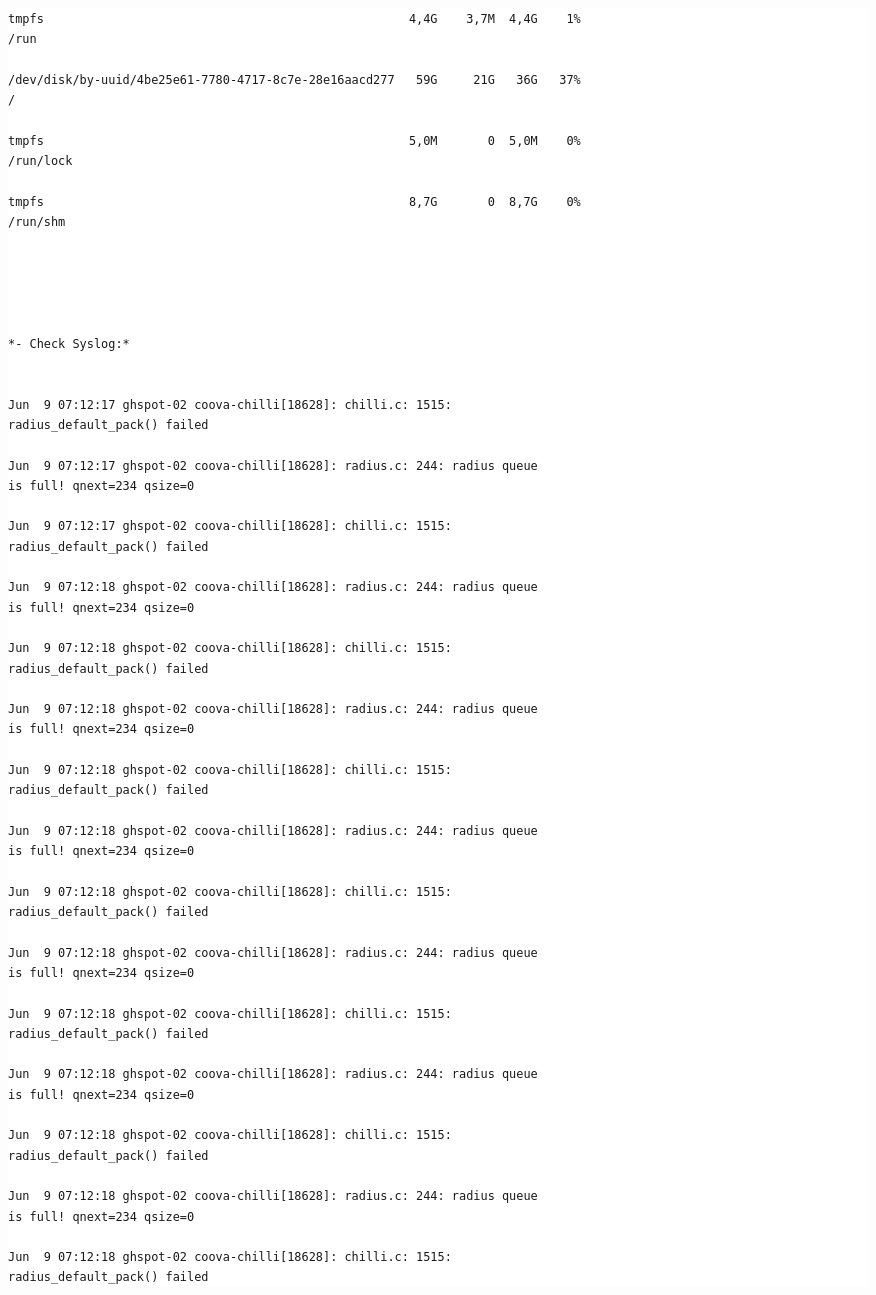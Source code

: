 ```
tmpfs                                                   4,4G    3,7M  4,4G    1% 
/run

/dev/disk/by-uuid/4be25e61-7780-4717-8c7e-28e16aacd277   59G     21G   36G   37% 
/

tmpfs                                                   5,0M       0  5,0M    0% 
/run/lock

tmpfs                                                   8,7G       0  8,7G    0% 
/run/shm

 

 

*- Check Syslog:*


Jun  9 07:12:17 ghspot-02 coova-chilli[18628]: chilli.c: 1515: 
radius_default_pack() failed

Jun  9 07:12:17 ghspot-02 coova-chilli[18628]: radius.c: 244: radius queue 
is full! qnext=234 qsize=0

Jun  9 07:12:17 ghspot-02 coova-chilli[18628]: chilli.c: 1515: 
radius_default_pack() failed

Jun  9 07:12:18 ghspot-02 coova-chilli[18628]: radius.c: 244: radius queue 
is full! qnext=234 qsize=0

Jun  9 07:12:18 ghspot-02 coova-chilli[18628]: chilli.c: 1515: 
radius_default_pack() failed

Jun  9 07:12:18 ghspot-02 coova-chilli[18628]: radius.c: 244: radius queue 
is full! qnext=234 qsize=0

Jun  9 07:12:18 ghspot-02 coova-chilli[18628]: chilli.c: 1515: 
radius_default_pack() failed

Jun  9 07:12:18 ghspot-02 coova-chilli[18628]: radius.c: 244: radius queue 
is full! qnext=234 qsize=0

Jun  9 07:12:18 ghspot-02 coova-chilli[18628]: chilli.c: 1515: 
radius_default_pack() failed

Jun  9 07:12:18 ghspot-02 coova-chilli[18628]: radius.c: 244: radius queue 
is full! qnext=234 qsize=0

Jun  9 07:12:18 ghspot-02 coova-chilli[18628]: chilli.c: 1515: 
radius_default_pack() failed

Jun  9 07:12:18 ghspot-02 coova-chilli[18628]: radius.c: 244: radius queue 
is full! qnext=234 qsize=0

Jun  9 07:12:18 ghspot-02 coova-chilli[18628]: chilli.c: 1515: 
radius_default_pack() failed

Jun  9 07:12:18 ghspot-02 coova-chilli[18628]: radius.c: 244: radius queue 
is full! qnext=234 qsize=0

Jun  9 07:12:18 ghspot-02 coova-chilli[18628]: chilli.c: 1515: 
radius_default_pack() failed
```